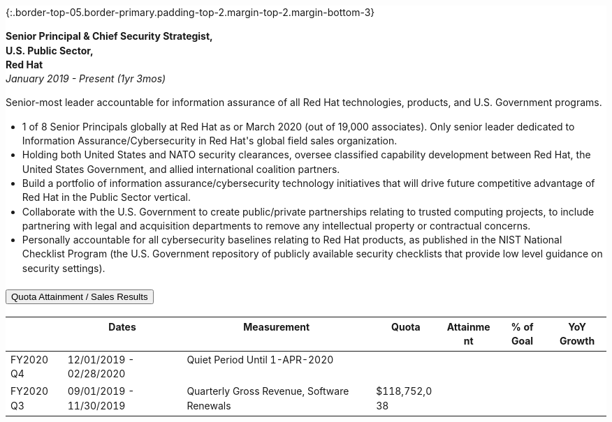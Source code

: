 
{:.border-top-05.border-primary.padding-top-2.margin-top-2.margin-bottom-3}

<div class="grid-container">
  <div class="grid-row">
    <div class="tablet:grid-col"><b>Senior Principal & Chief Security Strategist,<br/>U.S. Public Sector,<br/>Red Hat</b></div>
    <div class="tablet:grid-col"></div>
    <div class="tablet:grid-col"><i>January 2019 - Present (1yr 3mos)</i></div>
  </div>
  <div class="grid-row">
  	<div class="grid-col-12">
		<p>Senior-most leader accountable for information assurance of all Red Hat technologies, products, and U.S. Government programs.</p>
		<p>
		  <ul>
		    <li>1 of 8 Senior Principals globally at Red Hat as or March 2020 (out of 19,000 associates). Only senior leader dedicated to Information Assurance/Cybersecurity in Red Hat's global field sales organization.</li>
			<li>Holding both United States and NATO security clearances, oversee classified capability development between Red Hat, the United States Government, and allied international coalition partners.</li>
			<li>Build a portfolio of information assurance/cybersecurity technology initiatives that will drive future competitive advantage of Red Hat in the Public Sector vertical.</li>
			<li>Collaborate with the U.S. Government to create public/private partnerships relating to trusted computing projects, to include partnering with legal and acquisition departments to remove any intellectual property or contractual concerns.</li>
			<li>Personally accountable for all cybersecurity baselines relating to Red Hat products, as published in the NIST National Checklist Program (the U.S. Government repository of publicly available security checklists that provide low level guidance on security settings).</li>
		  </ul>
		</p>
		<div class="usa-accordion">
      <!-- Use the accurate heading level to maintain the document outline -->
      <h4 class="usa-accordion__heading">
        <button class="usa-accordion__button"
          aria-expanded="false"
          aria-controls="srp1">
          Quota Attainment / Sales Results
        </button>
      </h4>
      <div id="srp1" class="usa-accordion__content usa-prose">
        <p></p>
		<table class="usa-table--borderless site-table-responsive">
			<thead>
			<tr>
				<th></th>
				<th scope="col" class="text-no-wrap">Dates</th>
				<th scope="col" class="text-no-wrap">Measurement</th>
				<th scope="col" class="text-no-wrap">Quota</th>
				<th scope="col" class="text-no-wrap">Attainment</th>
				<th scope="col" class="text-no-wrap">% of Goal</th>
				<th scope="col" class="text-no-wrap">YoY Growth</th>
			</tr>
			</thead>
			<tr>
				<td rowspan="">FY2020 Q4</td>
				<td rowspan="">12/01/2019 - 02/28/2020</td>
				<td colspan="5">Quiet Period Until 1-APR-2020</td>
			</tr>
			<tr>
				<td rowspan="4">FY2020 Q3</td>
				<td rowspan="4">09/01/2019 - 11/30/2019</td>
				<td>Quarterly Gross Revenue, Software Renewals</td>
				<td>$118,752,038</td>